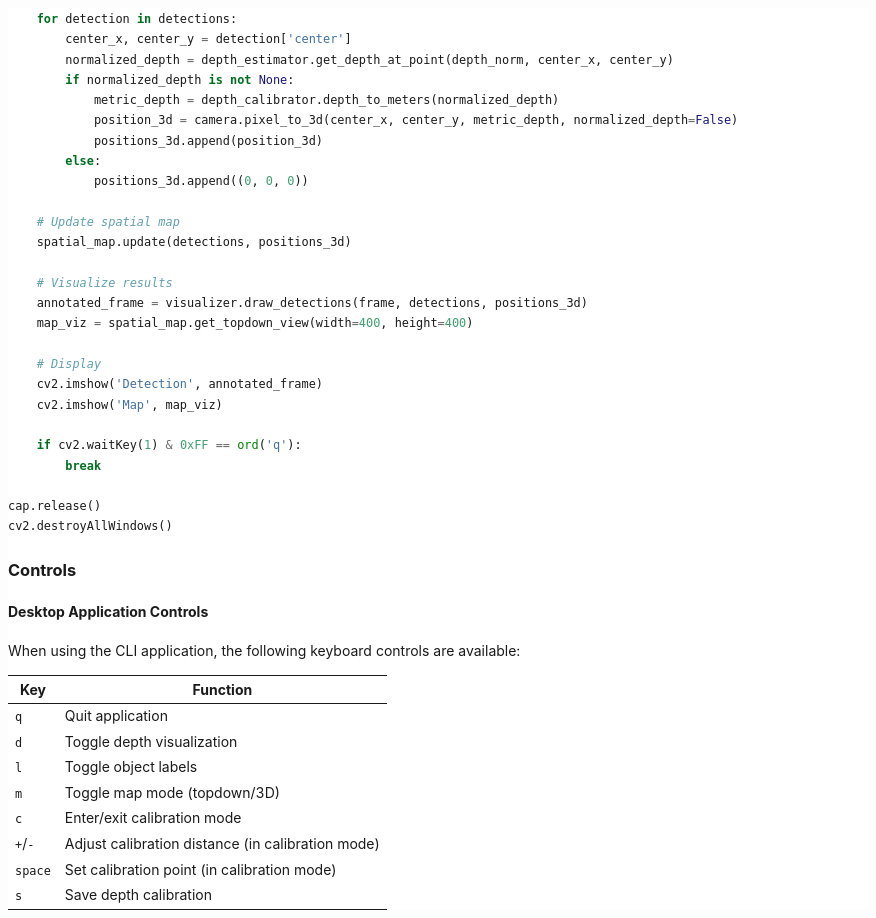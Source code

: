 ```python
    for detection in detections:
        center_x, center_y = detection['center']
        normalized_depth = depth_estimator.get_depth_at_point(depth_norm, center_x, center_y)
        if normalized_depth is not None:
            metric_depth = depth_calibrator.depth_to_meters(normalized_depth)
            position_3d = camera.pixel_to_3d(center_x, center_y, metric_depth, normalized_depth=False)
            positions_3d.append(position_3d)
        else:
            positions_3d.append((0, 0, 0))
    
    # Update spatial map
    spatial_map.update(detections, positions_3d)
    
    # Visualize results
    annotated_frame = visualizer.draw_detections(frame, detections, positions_3d)
    map_viz = spatial_map.get_topdown_view(width=400, height=400)
    
    # Display
    cv2.imshow('Detection', annotated_frame)
    cv2.imshow('Map', map_viz)
    
    if cv2.waitKey(1) & 0xFF == ord('q'):
        break

cap.release()
cv2.destroyAllWindows()
```

### Controls

#### Desktop Application Controls

When using the CLI application, the following keyboard controls are available:

| Key | Function |
|-----|----------|
| `q` | Quit application |
| `d` | Toggle depth visualization |
| `l` | Toggle object labels |
| `m` | Toggle map mode (topdown/3D) |
| `c` | Enter/exit calibration mode |
| `+`/`-` | Adjust calibration distance (in calibration mode) |
| `space` | Set calibration point (in calibration mode) |
| `s` | Save depth calibration |
